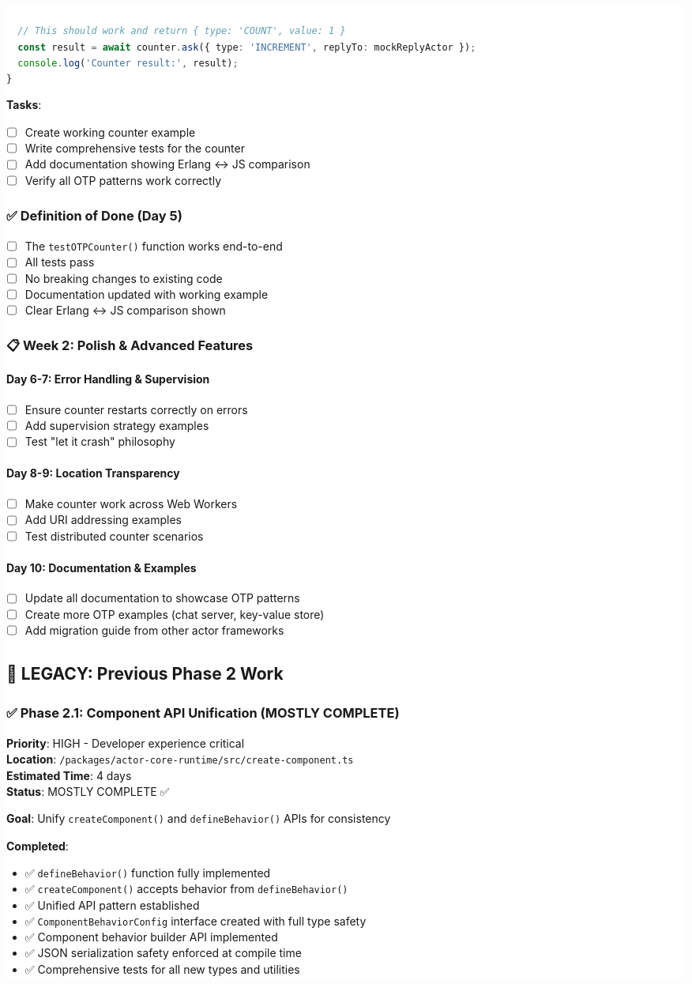 ```typescript
  
  // This should work and return { type: 'COUNT', value: 1 }
  const result = await counter.ask({ type: 'INCREMENT', replyTo: mockReplyActor });
  console.log('Counter result:', result);
}
```

**Tasks**:
- [ ] Create working counter example
- [ ] Write comprehensive tests for the counter
- [ ] Add documentation showing Erlang ↔ JS comparison
- [ ] Verify all OTP patterns work correctly

### ✅ Definition of Done (Day 5)

- [ ] The `testOTPCounter()` function works end-to-end
- [ ] All tests pass
- [ ] No breaking changes to existing code
- [ ] Documentation updated with working example
- [ ] Clear Erlang ↔ JS comparison shown

### 📋 Week 2: Polish & Advanced Features

#### Day 6-7: Error Handling & Supervision
- [ ] Ensure counter restarts correctly on errors
- [ ] Add supervision strategy examples
- [ ] Test "let it crash" philosophy

#### Day 8-9: Location Transparency
- [ ] Make counter work across Web Workers
- [ ] Add URI addressing examples
- [ ] Test distributed counter scenarios

#### Day 10: Documentation & Examples
- [ ] Update all documentation to showcase OTP patterns
- [ ] Create more OTP examples (chat server, key-value store)
- [ ] Add migration guide from other actor frameworks

## 🎯 LEGACY: Previous Phase 2 Work

### ✅ Phase 2.1: Component API Unification (MOSTLY COMPLETE)
**Priority**: HIGH - Developer experience critical  
**Location**: `/packages/actor-core-runtime/src/create-component.ts`  
**Estimated Time**: 4 days  
**Status**: MOSTLY COMPLETE ✅  

**Goal**: Unify `createComponent()` and `defineBehavior()` APIs for consistency

**Completed**: 
- ✅ `defineBehavior()` function fully implemented 
- ✅ `createComponent()` accepts behavior from `defineBehavior()`
- ✅ Unified API pattern established
- ✅ `ComponentBehaviorConfig` interface created with full type safety
- ✅ Component behavior builder API implemented
- ✅ JSON serialization safety enforced at compile time
- ✅ Comprehensive tests for all new types and utilities
